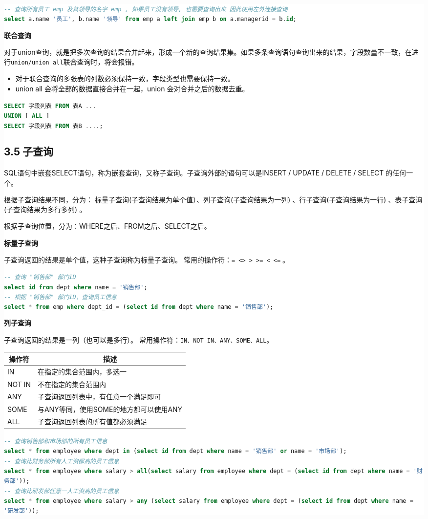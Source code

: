 ```sql
-- 查询所有员工 emp 及其领导的名字 emp , 如果员工没有领导, 也需要查询出来 因此使用左外连接查询
select a.name '员工', b.name '领导' from emp a left join emp b on a.managerid = b.id;   
```

**联合查询**

对于union查询，就是把多次查询的结果合并起来，形成一个新的查询结果集。如果多条查询语句查询出来的结果，字段数量不一致，在进行`union/union all`联合查询时，将会报错。

- 对于联合查询的多张表的列数必须保持一致，字段类型也需要保持一致。 
- union all 会将全部的数据直接合并在一起，union 会对合并之后的数据去重。

```sql
SELECT 字段列表 FROM 表A ...
UNION [ ALL ]
SELECT 字段列表 FROM 表B ....;
```

## 3.5 子查询

SQL语句中嵌套SELECT语句，称为嵌套查询，又称子查询。子查询外部的语句可以是INSERT / UPDATE / DELETE / SELECT 的任何一个。

根据子查询结果不同，分为： 标量子查询(子查询结果为单个值）、列子查询(子查询结果为一列) 、行子查询(子查询结果为一行) 、表子查询(子查询结果为多行多列) 。

根据子查询位置，分为：WHERE之后、FROM之后、SELECT之后。

**标量子查询**

子查询返回的结果是单个值，这种子查询称为标量子查询。 常用的操作符：`= <> > >= < <=` 。

```sql
-- 查询 "销售部" 部门ID 
select id from dept where name = '销售部';
-- 根据 "销售部" 部门ID，查询员工信息
select * from emp where dept_id = (select id from dept where name = '销售部');
```

**列子查询** 

子查询返回的结果是一列（也可以是多行）。 常用操作符：`IN、NOT IN、ANY、SOME、ALL`。

| 操作符 | 描述                                   |
| ------ | -------------------------------------- |
| IN     | 在指定的集合范围内，多选一             |
| NOT IN | 不在指定的集合范围内                   |
| ANY    | 子查询返回列表中，有任意一个满足即可   |
| SOME   | 与ANY等同，使用SOME的地方都可以使用ANY |
| ALL    | 子查询返回列表的所有值都必须满足       |

```sql
-- 查询销售部和市场部的所有员工信息
select * from employee where dept in (select id from dept where name = '销售部' or name = '市场部');
-- 查询比财务部所有人工资都高的员工信息
select * from employee where salary > all(select salary from employee where dept = (select id from dept where name = '财务部'));
-- 查询比研发部任意一人工资高的员工信息
select * from employee where salary > any (select salary from employee where dept = (select id from dept where name = '研发部'));
```
